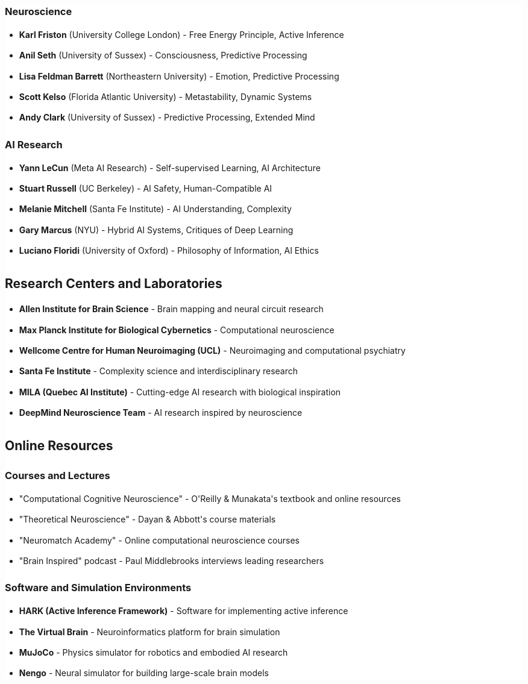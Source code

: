 ### Neuroscience

- **Karl Friston** (University College London) - Free Energy Principle, Active Inference
  
- **Anil Seth** (University of Sussex) - Consciousness, Predictive Processing
  
- **Lisa Feldman Barrett** (Northeastern University) - Emotion, Predictive Processing
  
- **Scott Kelso** (Florida Atlantic University) - Metastability, Dynamic Systems
  
- **Andy Clark** (University of Sussex) - Predictive Processing, Extended Mind

### AI Research

- **Yann LeCun** (Meta AI Research) - Self-supervised Learning, AI Architecture
  
- **Stuart Russell** (UC Berkeley) - AI Safety, Human-Compatible AI
  
- **Melanie Mitchell** (Santa Fe Institute) - AI Understanding, Complexity
  
- **Gary Marcus** (NYU) - Hybrid AI Systems, Critiques of Deep Learning
  
- **Luciano Floridi** (University of Oxford) - Philosophy of Information, AI Ethics

## Research Centers and Laboratories

- **Allen Institute for Brain Science** - Brain mapping and neural circuit research
  
- **Max Planck Institute for Biological Cybernetics** - Computational neuroscience
  
- **Wellcome Centre for Human Neuroimaging (UCL)** - Neuroimaging and computational psychiatry
  
- **Santa Fe Institute** - Complexity science and interdisciplinary research
  
- **MILA (Quebec AI Institute)** - Cutting-edge AI research with biological inspiration
  
- **DeepMind Neuroscience Team** - AI research inspired by neuroscience

## Online Resources

### Courses and Lectures

- "Computational Cognitive Neuroscience" - O'Reilly & Munakata's textbook and online resources
  
- "Theoretical Neuroscience" - Dayan & Abbott's course materials
  
- "Neuromatch Academy" - Online computational neuroscience courses
  
- "Brain Inspired" podcast - Paul Middlebrooks interviews leading researchers

### Software and Simulation Environments

- **HARK (Active Inference Framework)** - Software for implementing active inference
  
- **The Virtual Brain** - Neuroinformatics platform for brain simulation
  
- **MuJoCo** - Physics simulator for robotics and embodied AI research
  
- **Nengo** - Neural simulator for building large-scale brain models
